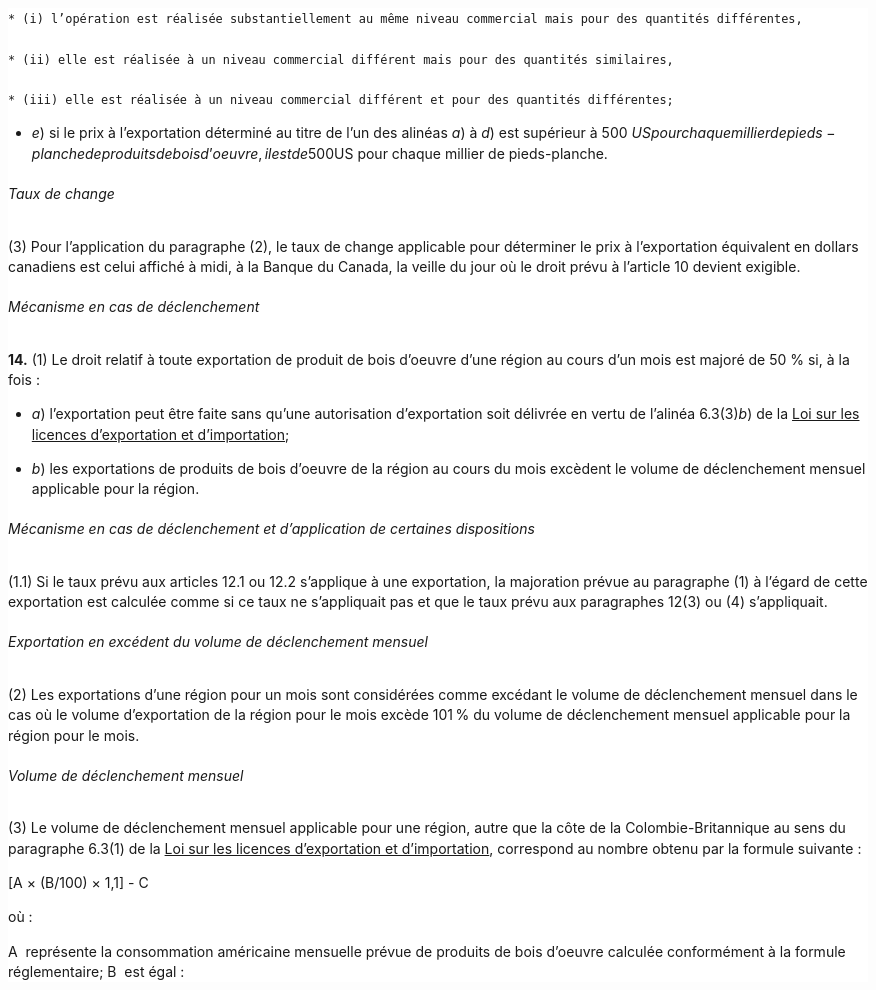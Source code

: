     * (i) l’opération est réalisée substantiellement au même niveau commercial mais pour des quantités différentes,

    * (ii) elle est réalisée à un niveau commercial différent mais pour des quantités similaires,

    * (iii) elle est réalisée à un niveau commercial différent et pour des quantités différentes;

  * _e_) si le prix à l’exportation déterminé au titre de l’un des alinéas _a_) à _d_) est supérieur à 500 $US pour chaque millier de pieds-planche de produits de bois d’oeuvre, il est de 500 $US pour chaque millier de pieds-planche.

###### Taux de change

(3) Pour l’application du paragraphe (2), le taux de change applicable pour déterminer le prix à l’exportation équivalent en dollars canadiens est celui affiché à midi, à la Banque du Canada, la veille du jour où le droit prévu à l’article 10 devient exigible.

###### Mécanisme en cas de déclenchement

**14.** (1) Le droit relatif à toute exportation de produit de bois d’oeuvre d’une région au cours d’un mois est majoré de 50 % si, à la fois :

  * _a_) l’exportation peut être faite sans qu’une autorisation d’exportation soit délivrée en vertu de l’alinéa 6.3(3)_b_) de la [Loi sur les licences d’exportation et d’importation](/canada/fra/lois/E/E-19.md);

  * _b_) les exportations de produits de bois d’oeuvre de la région au cours du mois excèdent le volume de déclenchement mensuel applicable pour la région.

###### Mécanisme en cas de déclenchement et d’application de certaines dispositions

(1.1) Si le taux prévu aux articles 12.1 ou 12.2 s’applique à une exportation, la majoration prévue au paragraphe (1) à l’égard de cette exportation est calculée comme si ce taux ne s’appliquait pas et que le taux prévu aux paragraphes 12(3) ou (4) s’appliquait.

###### Exportation en excédent du volume de déclenchement mensuel

(2) Les exportations d’une région pour un mois sont considérées comme excédant le volume de déclenchement mensuel dans le cas où le volume d’exportation de la région pour le mois excède 101 % du volume de déclenchement mensuel applicable pour la région pour le mois.

###### Volume de déclenchement mensuel

(3) Le volume de déclenchement mensuel applicable pour une région, autre que la côte de la Colombie-Britannique au sens du paragraphe 6.3(1) de la [Loi sur les licences d’exportation et d’importation](/canada/fra/lois/E/E-19.md), correspond au nombre obtenu par la formule suivante :

[A × (B/100) × 1,1] - C

où :

A 
    représente la consommation américaine mensuelle prévue de produits de bois d’oeuvre calculée conformément à la formule réglementaire;
B 
    est égal :
